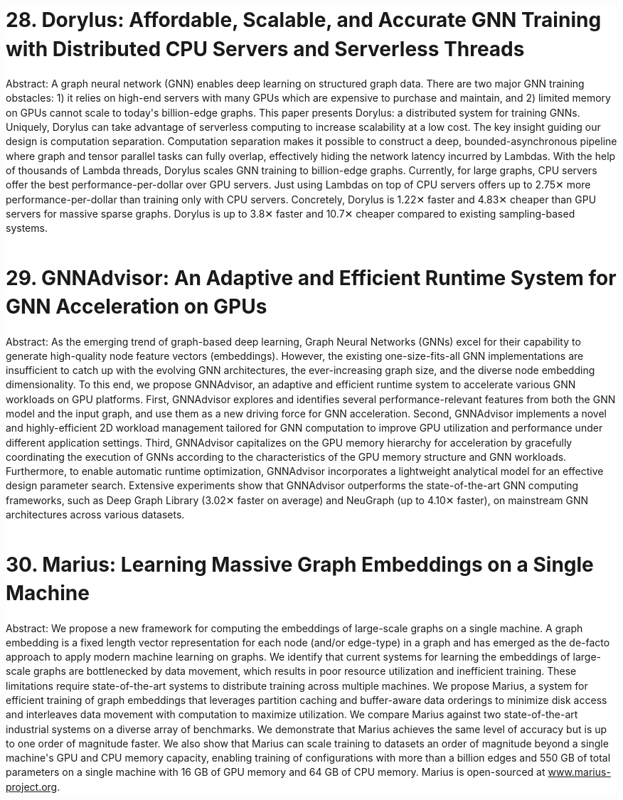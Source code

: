 # 28. Dorylus: Affordable, Scalable, and Accurate GNN Training with Distributed CPU Servers and Serverless Threads

Abstract: A graph neural network (GNN) enables deep learning on structured graph data. There are two major GNN training obstacles: 1) it relies on high-end servers with many GPUs which are expensive to purchase and maintain, and 2) limited memory on GPUs cannot scale to today's billion-edge graphs. This paper presents Dorylus: a distributed system for training GNNs. Uniquely, Dorylus can take advantage of serverless computing to increase scalability at a low cost.
The key insight guiding our design is computation separation. Computation separation makes it possible to construct a deep, bounded-asynchronous pipeline where graph and tensor parallel tasks can fully overlap, effectively hiding the network latency incurred by Lambdas. With the help of thousands of Lambda threads, Dorylus scales GNN training to billion-edge graphs. Currently, for large graphs, CPU servers offer the best performance-per-dollar over GPU servers. Just using Lambdas on top of CPU servers offers up to 2.75✕  more performance-per-dollar than training only with CPU servers. Concretely, Dorylus is 1.22✕  faster and 4.83✕  cheaper than GPU servers for massive sparse graphs. Dorylus is up to 3.8✕  faster and 10.7✕  cheaper compared to existing sampling-based systems.

# 29. GNNAdvisor: An Adaptive and Efficient Runtime System for GNN Acceleration on GPUs

Abstract: As the emerging trend of graph-based deep learning, Graph Neural Networks (GNNs) excel for their capability to generate high-quality node feature vectors (embeddings). However, the existing one-size-fits-all GNN implementations are insufficient to catch up with the evolving GNN architectures, the ever-increasing graph size, and the diverse node embedding dimensionality. To this end, we propose GNNAdvisor, an adaptive and efficient runtime system to accelerate various GNN workloads on GPU platforms. First, GNNAdvisor explores and identifies several performance-relevant features from both the GNN model and the input graph, and use them as a new driving force for GNN acceleration. Second, GNNAdvisor implements a novel and highly-efficient 2D workload management tailored for GNN computation to improve GPU utilization and performance under different application settings. Third, GNNAdvisor capitalizes on the GPU memory hierarchy for acceleration by gracefully coordinating the execution of GNNs according to the characteristics of the GPU memory structure and GNN workloads. Furthermore, to enable automatic runtime optimization, GNNAdvisor incorporates a lightweight analytical model for an effective design parameter search. Extensive experiments show that GNNAdvisor outperforms the state-of-the-art GNN computing frameworks, such as Deep Graph Library (3.02✕ faster on average) and NeuGraph (up to 4.10✕ faster), on mainstream GNN architectures across various datasets.

# 30. Marius: Learning Massive Graph Embeddings on a Single Machine

Abstract: We propose a new framework for computing the embeddings of large-scale graphs on a single machine. A graph embedding is a fixed length vector representation for each node (and/or edge-type) in a graph and has emerged as the de-facto approach to apply modern machine learning on graphs. We identify that current systems for learning the embeddings of large-scale graphs are bottlenecked by data movement, which results in poor resource utilization and inefficient training. These limitations require state-of-the-art systems to distribute training across multiple machines. We propose Marius, a system for efficient training of graph embeddings that leverages partition caching and buffer-aware data orderings to minimize disk access and interleaves data movement with computation to maximize utilization. We compare Marius against two state-of-the-art industrial systems on a diverse array of benchmarks. We demonstrate that Marius achieves the same level of accuracy but is up to one order of magnitude faster. We also show that Marius can scale training to datasets an order of magnitude beyond a single machine's GPU and CPU memory capacity, enabling training of configurations with more than a billion edges and 550 GB of total parameters on a single machine with 16 GB of GPU memory and 64 GB of CPU memory.  Marius is open-sourced at www.marius-project.org.

